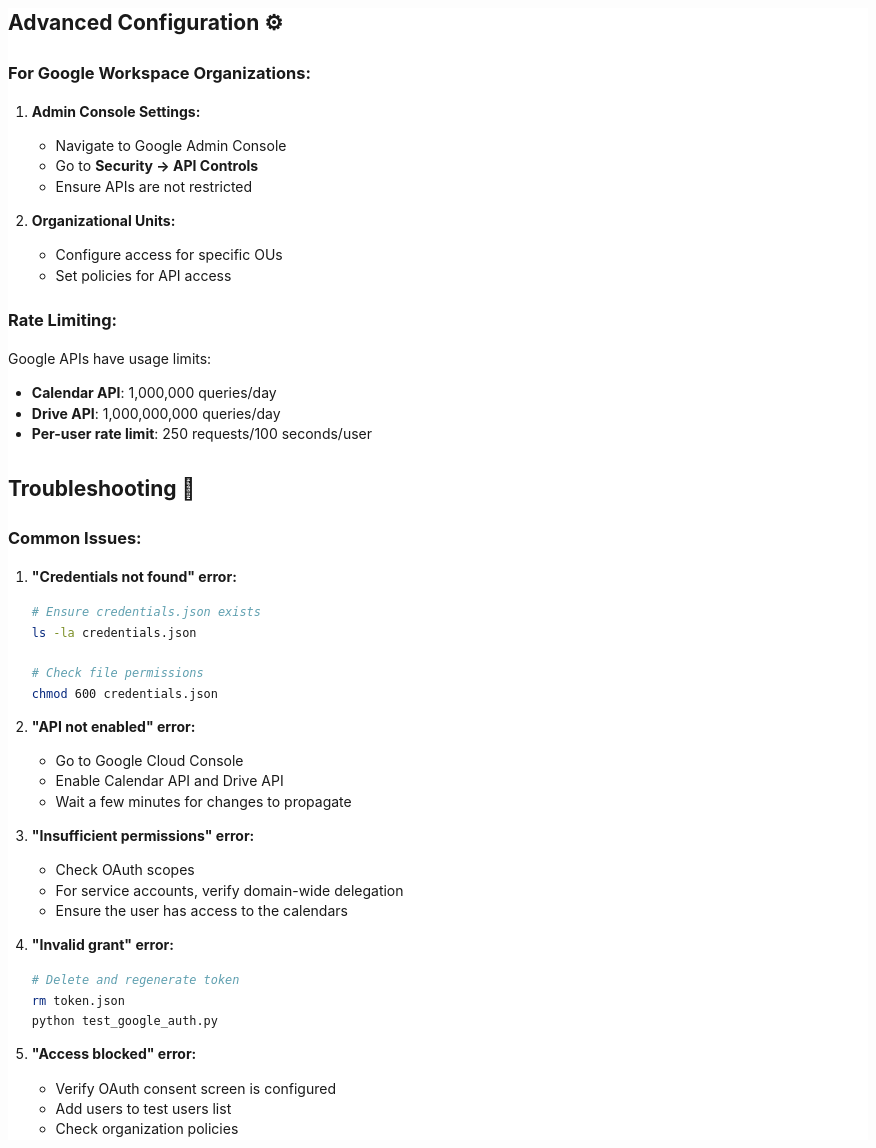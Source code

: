 ## Advanced Configuration ⚙️

### For Google Workspace Organizations:

1. **Admin Console Settings:**
   - Navigate to Google Admin Console
   - Go to **Security → API Controls**
   - Ensure APIs are not restricted

2. **Organizational Units:**
   - Configure access for specific OUs
   - Set policies for API access

### Rate Limiting:

Google APIs have usage limits:
- **Calendar API**: 1,000,000 queries/day
- **Drive API**: 1,000,000,000 queries/day
- **Per-user rate limit**: 250 requests/100 seconds/user

## Troubleshooting 🔧

### Common Issues:

1. **"Credentials not found" error:**
   ```bash
   # Ensure credentials.json exists
   ls -la credentials.json
   
   # Check file permissions
   chmod 600 credentials.json
   ```

2. **"API not enabled" error:**
   - Go to Google Cloud Console
   - Enable Calendar API and Drive API
   - Wait a few minutes for changes to propagate

3. **"Insufficient permissions" error:**
   - Check OAuth scopes
   - For service accounts, verify domain-wide delegation
   - Ensure the user has access to the calendars

4. **"Invalid grant" error:**
   ```bash
   # Delete and regenerate token
   rm token.json
   python test_google_auth.py
   ```

5. **"Access blocked" error:**
   - Verify OAuth consent screen is configured
   - Add users to test users list
   - Check organization policies
